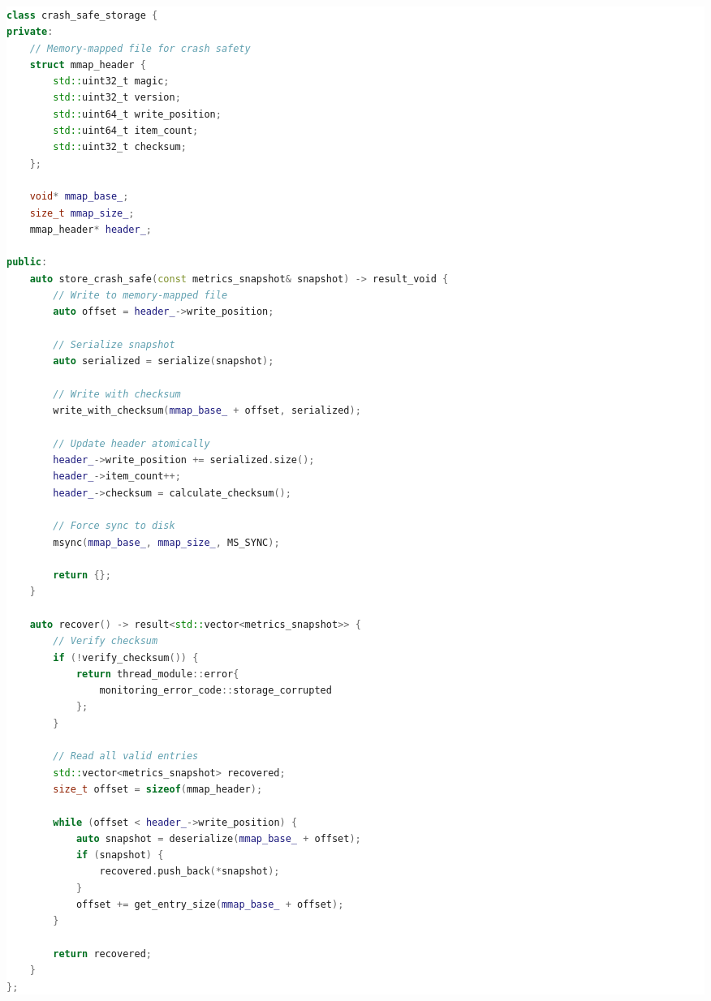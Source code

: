 ```cpp
class crash_safe_storage {
private:
    // Memory-mapped file for crash safety
    struct mmap_header {
        std::uint32_t magic;
        std::uint32_t version;
        std::uint64_t write_position;
        std::uint64_t item_count;
        std::uint32_t checksum;
    };
    
    void* mmap_base_;
    size_t mmap_size_;
    mmap_header* header_;
    
public:
    auto store_crash_safe(const metrics_snapshot& snapshot) -> result_void {
        // Write to memory-mapped file
        auto offset = header_->write_position;
        
        // Serialize snapshot
        auto serialized = serialize(snapshot);
        
        // Write with checksum
        write_with_checksum(mmap_base_ + offset, serialized);
        
        // Update header atomically
        header_->write_position += serialized.size();
        header_->item_count++;
        header_->checksum = calculate_checksum();
        
        // Force sync to disk
        msync(mmap_base_, mmap_size_, MS_SYNC);
        
        return {};
    }
    
    auto recover() -> result<std::vector<metrics_snapshot>> {
        // Verify checksum
        if (!verify_checksum()) {
            return thread_module::error{
                monitoring_error_code::storage_corrupted
            };
        }
        
        // Read all valid entries
        std::vector<metrics_snapshot> recovered;
        size_t offset = sizeof(mmap_header);
        
        while (offset < header_->write_position) {
            auto snapshot = deserialize(mmap_base_ + offset);
            if (snapshot) {
                recovered.push_back(*snapshot);
            }
            offset += get_entry_size(mmap_base_ + offset);
        }
        
        return recovered;
    }
};
```
